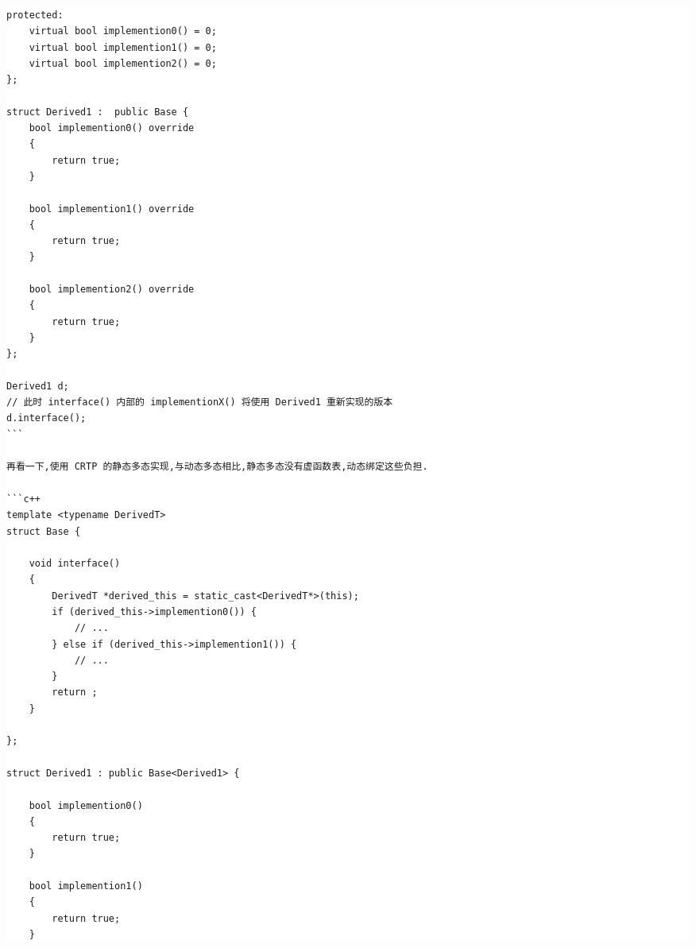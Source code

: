     protected:
        virtual bool implemention0() = 0;
        virtual bool implemention1() = 0;
        virtual bool implemention2() = 0;
    };

    struct Derived1 :  public Base {
        bool implemention0() override
        {
            return true;
        }

        bool implemention1() override
        {
            return true;
        }

        bool implemention2() override
        {
            return true;
        }    
    };
    
    Derived1 d;
    // 此时 interface() 内部的 implementionX() 将使用 Derived1 重新实现的版本
    d.interface();
    ```
    
    再看一下,使用 CRTP 的静态多态实现,与动态多态相比,静态多态没有虚函数表,动态绑定这些负担.
    
    ```c++
    template <typename DerivedT>
    struct Base {
        
        void interface()
        {
            DerivedT *derived_this = static_cast<DerivedT*>(this);
            if (derived_this->implemention0()) {
                // ...
            } else if (derived_this->implemention1()) {
                // ...
            }
            return ;
        }
        
    };

    struct Derived1 : public Base<Derived1> {
        
        bool implemention0()
        {
            return true;
        }
        
        bool implemention1()
        {
            return true;
        }
        